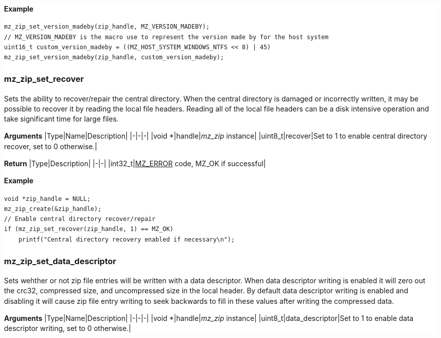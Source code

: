 **Example**
```
mz_zip_set_version_madeby(zip_handle, MZ_VERSION_MADEBY);
// MZ_VERSION_MADEBY is the macro use to represent the version made by for the host system
uint16_t custom_version_madeby = ((MZ_HOST_SYSTEM_WINDOWS_NTFS << 8) | 45)
mz_zip_set_version_madeby(zip_handle, custom_version_madeby);
```

### mz_zip_set_recover

Sets the ability to recover/repair the central directory. When the central directory is damaged or incorrectly written, it may be possible to recover it by reading the local file headers. Reading all of the local file headers can be a disk intensive operation and take significant time for large files.

**Arguments**
|Type|Name|Description|
|-|-|-|
|void *|handle|_mz_zip_ instance|
|uint8_t|recover|Set to 1 to enable central directory recover, set to 0 otherwise.|

**Return**
|Type|Description|
|-|-|
|int32_t|[MZ_ERROR](mz_error.md) code, MZ_OK if successful|

**Example**
```
void *zip_handle = NULL;
mz_zip_create(&zip_handle);
// Enable central directory recover/repair
if (mz_zip_set_recover(zip_handle, 1) == MZ_OK)
    printf("Central directory recovery enabled if necessary\n");
```

### mz_zip_set_data_descriptor

Sets wehther or not zip file entries will be written with a data descriptor. When data descriptor writing is enabled it will zero out the crc32, compressed size, and uncompressed size in the local header. By default data descriptor writing is enabled and disabling it will cause zip file entry writing to seek backwards to fill in these values after writing the compressed data.

**Arguments**
|Type|Name|Description|
|-|-|-|
|void *|handle|_mz_zip_ instance|
|uint8_t|data_descriptor|Set to 1 to enable data descriptor writing, set to 0 otherwise.|
